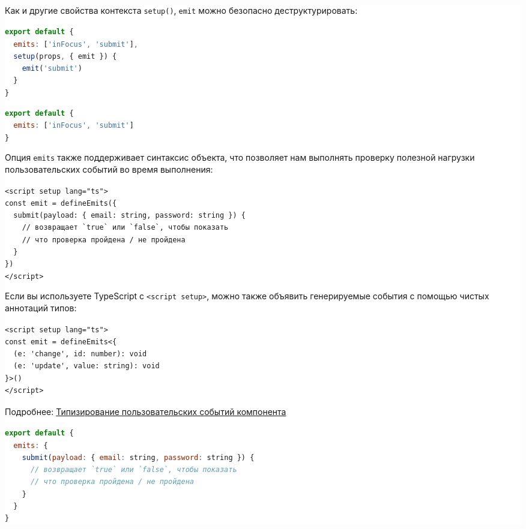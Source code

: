 Как и другие свойства контекста `setup()`, `emit` можно безопасно деструктурировать:

```js
export default {
  emits: ['inFocus', 'submit'],
  setup(props, { emit }) {
    emit('submit')
  }
}
```

</div>
<div class="options-api">

```js
export default {
  emits: ['inFocus', 'submit']
}
```

</div>

Опция `emits` также поддерживает синтаксис объекта, что позволяет нам выполнять проверку полезной нагрузки пользовательских событий во время выполнения:

<div class="composition-api">

```vue
<script setup lang="ts">
const emit = defineEmits({
  submit(payload: { email: string, password: string }) {
    // возвращает `true` или `false`, чтобы показать
    // что проверка пройдена / не пройдена
  }
})
</script>
```

Если вы используете TypeScript с `<script setup>`, можно также объявить генерируемые события с помощью чистых аннотаций типов:

```vue
<script setup lang="ts">
const emit = defineEmits<{
  (e: 'change', id: number): void
  (e: 'update', value: string): void
}>()
</script>
```

Подробнее: [Типизирование пользовательских событий компонента](/guide/typescript/composition-api#typing-component-emits) <sup class="vt-badge ts" />

</div>
<div class="options-api">

```js
export default {
  emits: {
    submit(payload: { email: string, password: string }) {
      // возвращает `true` или `false`, чтобы показать
      // что проверка пройдена / не пройдена
    }
  }
}
```
